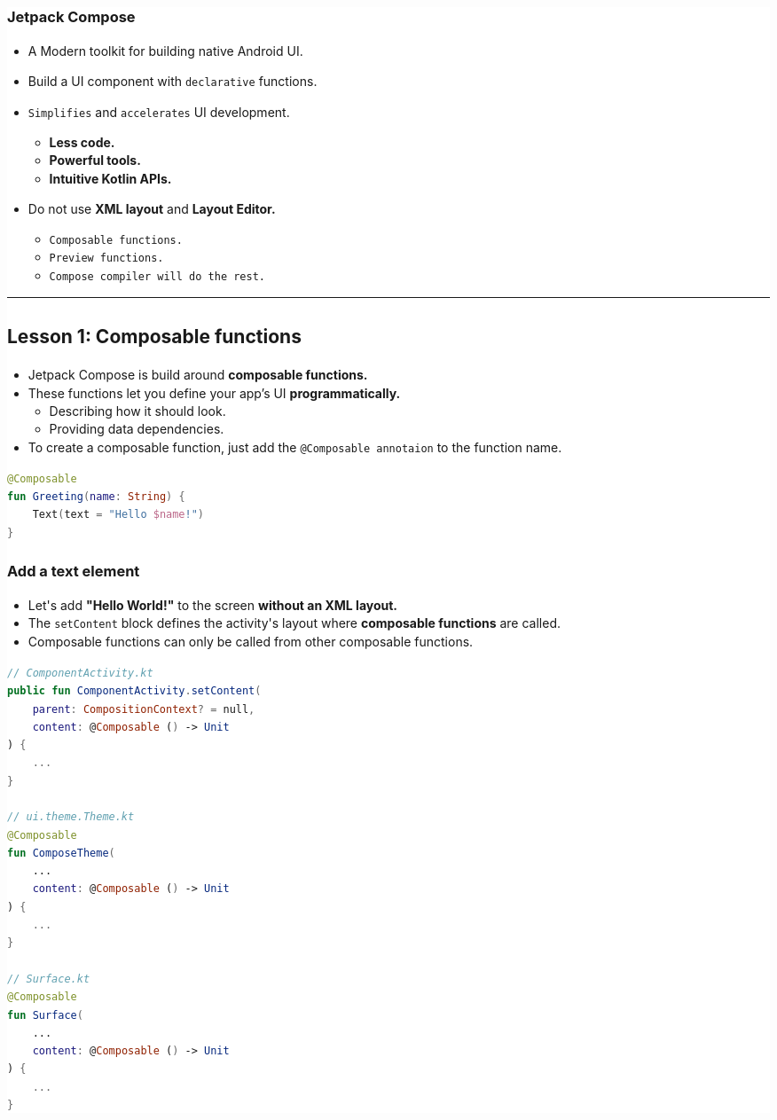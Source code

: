 ### Jetpack Compose

- A Modern toolkit for building native Android UI.
- Build a UI component with `declarative` functions.
- `Simplifies` and `accelerates` UI development.
  - **Less code.**
  - **Powerful tools.**
  - **Intuitive Kotlin APIs.**

- Do not use **XML layout** and **Layout Editor.**
  - `Composable functions.`
  - `Preview functions.`
  - `Compose compiler will do the rest.`

---

## Lesson 1: Composable functions

- Jetpack Compose is build around **composable functions.**
- These functions let you define your app’s UI **programmatically.**
  - Describing how it should look.
  - Providing data dependencies.
- To create a composable function, just add the `@Composable annotaion` to the function name.

```kotlin
@Composable
fun Greeting(name: String) {
    Text(text = "Hello $name!")
}
```

### Add a text element

- Let's add **"Hello World!"** to the screen **without an XML layout.**
- The `setContent` block defines the activity's layout where **composable functions** are called.
- Composable functions can only be called from other composable functions.

```kotlin
// ComponentActivity.kt
public fun ComponentActivity.setContent(
	parent: CompositionContext? = null,
    content: @Composable () -> Unit
) {
    ...
}

// ui.theme.Theme.kt
@Composable
fun ComposeTheme(
    ...
    content: @Composable () -> Unit
) {
    ...
}

// Surface.kt
@Composable
fun Surface(
    ...
    content: @Composable () -> Unit
) {
    ...
}
```
